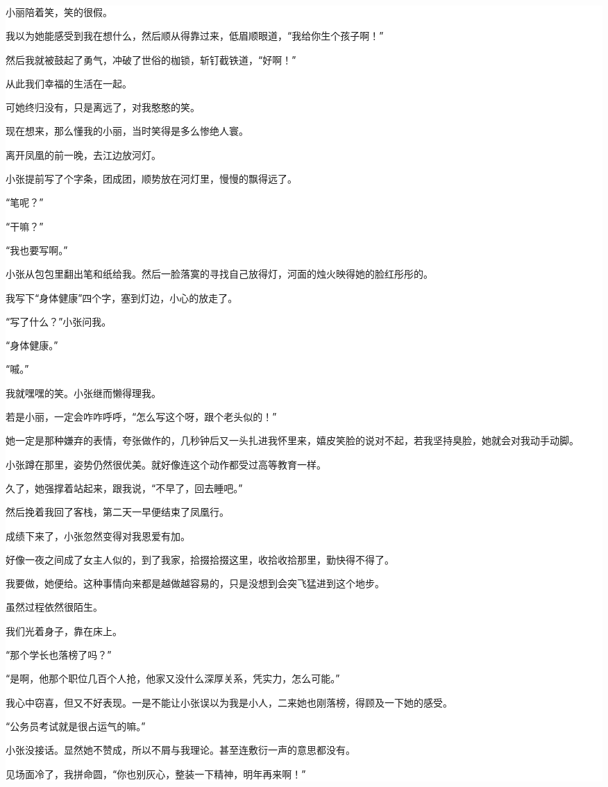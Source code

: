 小丽陪着笑，笑的很假。

我以为她能感受到我在想什么，然后顺从得靠过来，低眉顺眼道，“我给你生个孩子啊！”

然后我就被鼓起了勇气，冲破了世俗的枷锁，斩钉截铁道，“好啊！”

从此我们幸福的生活在一起。

可她终归没有，只是离远了，对我憨憨的笑。

现在想来，那么懂我的小丽，当时笑得是多么惨绝人寰。

离开凤凰的前一晚，去江边放河灯。

小张提前写了个字条，团成团，顺势放在河灯里，慢慢的飘得远了。

“笔呢？”

“干嘛？”

“我也要写啊。”

小张从包包里翻出笔和纸给我。然后一脸落寞的寻找自己放得灯，河面的烛火映得她的脸红彤彤的。

我写下“身体健康”四个字，塞到灯边，小心的放走了。

“写了什么？”小张问我。

“身体健康。”

“嘁。”

我就嘿嘿的笑。小张继而懒得理我。

若是小丽，一定会咋咋呼呼，“怎么写这个呀，跟个老头似的！”

她一定是那种嫌弃的表情，夸张做作的，几秒钟后又一头扎进我怀里来，嬉皮笑脸的说对不起，若我坚持臭脸，她就会对我动手动脚。

小张蹲在那里，姿势仍然很优美。就好像连这个动作都受过高等教育一样。

久了，她强撑着站起来，跟我说，“不早了，回去睡吧。”

然后挽着我回了客栈，第二天一早便结束了凤凰行。

成绩下来了，小张忽然变得对我恩爱有加。

好像一夜之间成了女主人似的，到了我家，拾掇拾掇这里，收拾收拾那里，勤快得不得了。

我要做，她便给。这种事情向来都是越做越容易的，只是没想到会突飞猛进到这个地步。

虽然过程依然很陌生。

我们光着身子，靠在床上。

“那个学长也落榜了吗？”

“是啊，他那个职位几百个人抢，他家又没什么深厚关系，凭实力，怎么可能。”

我心中窃喜，但又不好表现。一是不能让小张误以为我是小人，二来她也刚落榜，得顾及一下她的感受。

“公务员考试就是很占运气的嘛。”

小张没接话。显然她不赞成，所以不屑与我理论。甚至连敷衍一声的意思都没有。

见场面冷了，我拼命圆，“你也别灰心，整装一下精神，明年再来啊！”
